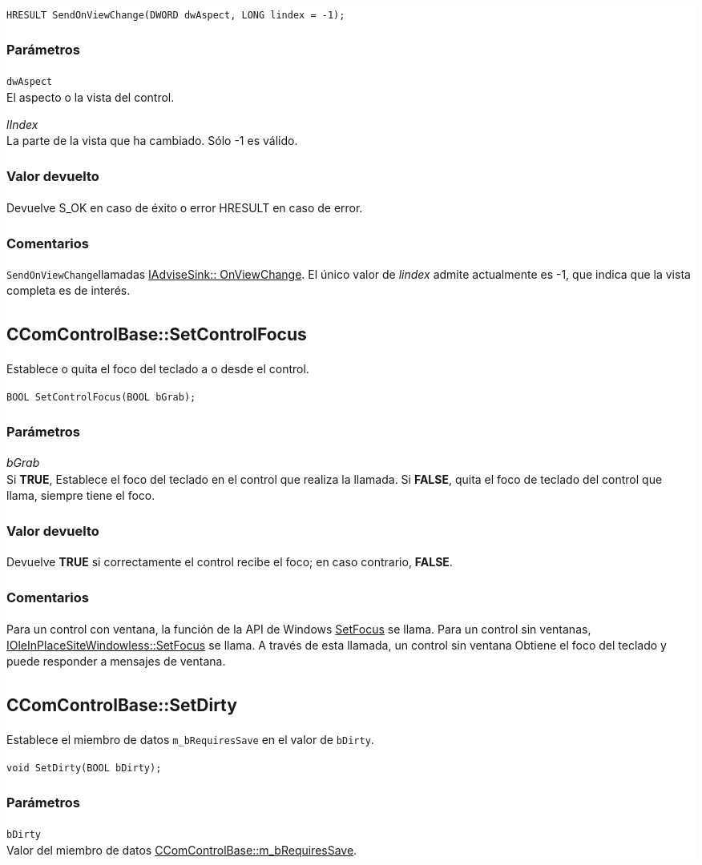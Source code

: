 ```
HRESULT SendOnViewChange(DWORD dwAspect, LONG lindex = -1);
```  
  
### <a name="parameters"></a>Parámetros  
 `dwAspect`  
 El aspecto o la vista del control.  
  
 *lIndex*  
 La parte de la vista que ha cambiado. Sólo -1 es válido.  
  
### <a name="return-value"></a>Valor devuelto  
 Devuelve S_OK en caso de éxito o error HRESULT en caso de error.  
  
### <a name="remarks"></a>Comentarios  
 `SendOnViewChange`llamadas [IAdviseSink:: OnViewChange](http://msdn.microsoft.com/library/windows/desktop/ms694337). El único valor de *lindex* admite actualmente es -1, que indica que la vista completa es de interés.  
  
##  <a name="setcontrolfocus"></a>CComControlBase::SetControlFocus  
 Establece o quita el foco del teclado a o desde el control.  
  
```
BOOL SetControlFocus(BOOL bGrab);
```  
  
### <a name="parameters"></a>Parámetros  
 *bGrab*  
 Si **TRUE**, Establece el foco del teclado en el control que realiza la llamada. Si **FALSE**, quita el foco de teclado del control que llama, siempre tiene el foco.  
  
### <a name="return-value"></a>Valor devuelto  
 Devuelve **TRUE** si correctamente el control recibe el foco; en caso contrario, **FALSE**.  
  
### <a name="remarks"></a>Comentarios  
 Para un control con ventana, la función de la API de Windows [SetFocus](http://msdn.microsoft.com/library/windows/desktop/ms646312) se llama. Para un control sin ventanas, [IOleInPlaceSiteWindowless::SetFocus](http://msdn.microsoft.com/library/windows/desktop/ms679745) se llama. A través de esta llamada, un control sin ventana Obtiene el foco del teclado y puede responder a mensajes de ventana.  
  
##  <a name="setdirty"></a>CComControlBase::SetDirty  
 Establece el miembro de datos `m_bRequiresSave` en el valor de `bDirty`.  
  
```
void SetDirty(BOOL bDirty);
```  
  
### <a name="parameters"></a>Parámetros  
 `bDirty`  
 Valor del miembro de datos [CComControlBase::m_bRequiresSave](#m_brequiressave).  
  